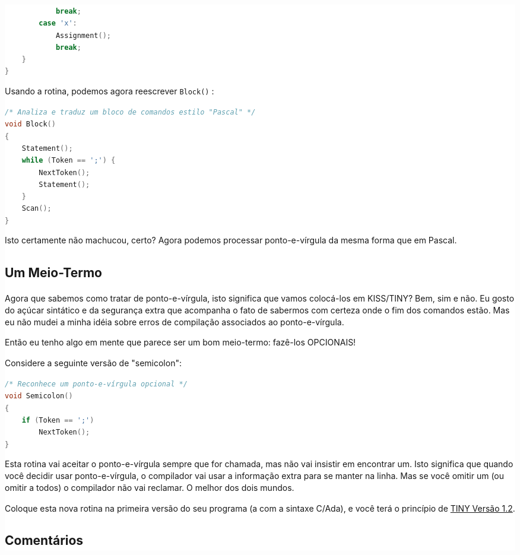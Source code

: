 ~~~c
            break;
        case 'x':
            Assignment();
            break;
    }
}
~~~

Usando a rotina, podemos agora reescrever `Block()` :

~~~c
/* Analiza e traduz um bloco de comandos estilo "Pascal" */
void Block()
{
    Statement();
    while (Token == ';') {
        NextToken();
        Statement();
    }
    Scan();
}
~~~

Isto certamente não machucou, certo? Agora podemos processar ponto-e-vírgula da mesma forma que em Pascal.

Um Meio-Termo
-------------

Agora que sabemos como tratar de ponto-e-vírgula, isto significa que vamos colocá-los em KISS/TINY? Bem, sim e não. Eu gosto do açúcar sintático e da segurança extra que acompanha o fato de sabermos com certeza onde o fim dos comandos estão. Mas eu não mudei a minha idéia sobre erros de compilação associados ao ponto-e-vírgula.

Então eu tenho algo em mente que parece ser um bom meio-termo: fazê-los OPCIONAIS!

Considere a seguinte versão de "semicolon":

~~~c
/* Reconhece um ponto-e-vírgula opcional */
void Semicolon()
{
    if (Token == ';')
        NextToken();
}
~~~

Esta rotina vai aceitar o ponto-e-vírgula sempre que for chamada, mas não vai insistir em encontrar um. Isto significa que quando você decidir usar ponto-e-vírgula, o compilador vai usar a informação extra para se manter na linha. Mas se você omitir um (ou omitir a todos) o compilador não vai reclamar. O melhor dos dois mundos.

Coloque esta nova rotina na primeira versão do seu programa (a com a sintaxe C/Ada), e você terá o princípio de [TINY Versão 1.2](src/cap12-tiny12.c).

Comentários
-----------
